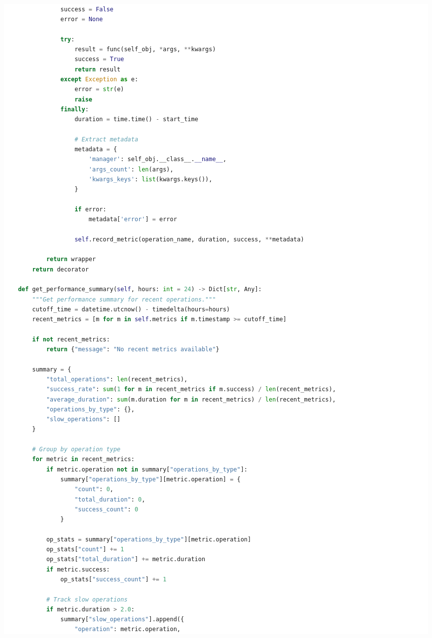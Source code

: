 ```python
                success = False
                error = None
                
                try:
                    result = func(self_obj, *args, **kwargs)
                    success = True
                    return result
                except Exception as e:
                    error = str(e)
                    raise
                finally:
                    duration = time.time() - start_time
                    
                    # Extract metadata
                    metadata = {
                        'manager': self_obj.__class__.__name__,
                        'args_count': len(args),
                        'kwargs_keys': list(kwargs.keys()),
                    }
                    
                    if error:
                        metadata['error'] = error
                    
                    self.record_metric(operation_name, duration, success, **metadata)
            
            return wrapper
        return decorator
    
    def get_performance_summary(self, hours: int = 24) -> Dict[str, Any]:
        """Get performance summary for recent operations."""
        cutoff_time = datetime.utcnow() - timedelta(hours=hours)
        recent_metrics = [m for m in self.metrics if m.timestamp >= cutoff_time]
        
        if not recent_metrics:
            return {"message": "No recent metrics available"}
        
        summary = {
            "total_operations": len(recent_metrics),
            "success_rate": sum(1 for m in recent_metrics if m.success) / len(recent_metrics),
            "average_duration": sum(m.duration for m in recent_metrics) / len(recent_metrics),
            "operations_by_type": {},
            "slow_operations": []
        }
        
        # Group by operation type
        for metric in recent_metrics:
            if metric.operation not in summary["operations_by_type"]:
                summary["operations_by_type"][metric.operation] = {
                    "count": 0,
                    "total_duration": 0,
                    "success_count": 0
                }
            
            op_stats = summary["operations_by_type"][metric.operation]
            op_stats["count"] += 1
            op_stats["total_duration"] += metric.duration
            if metric.success:
                op_stats["success_count"] += 1
            
            # Track slow operations
            if metric.duration > 2.0:
                summary["slow_operations"].append({
                    "operation": metric.operation,
```